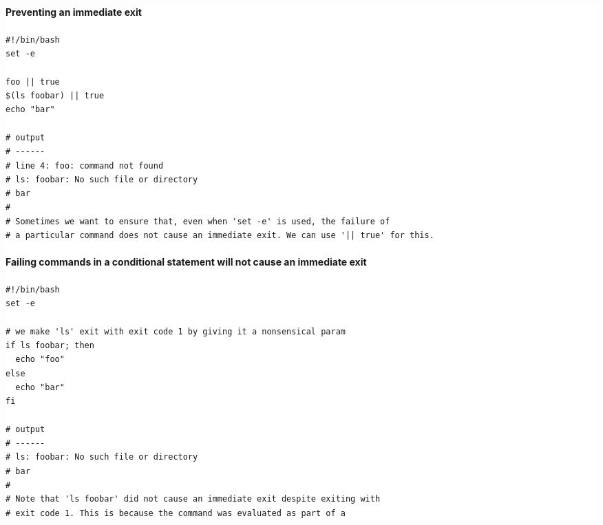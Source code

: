 #### Preventing an immediate exit

	#!/bin/bash
	set -e

	foo || true
	$(ls foobar) || true
	echo "bar"

	# output
	# ------
	# line 4: foo: command not found
	# ls: foobar: No such file or directory
	# bar
	#
	# Sometimes we want to ensure that, even when 'set -e' is used, the failure of
	# a particular command does not cause an immediate exit. We can use '|| true' for this.

#### Failing commands in a conditional statement will not cause an immediate exit

	#!/bin/bash
	set -e

	# we make 'ls' exit with exit code 1 by giving it a nonsensical param
	if ls foobar; then
	  echo "foo"
	else
	  echo "bar"
	fi

	# output
	# ------
	# ls: foobar: No such file or directory
	# bar
	#
	# Note that 'ls foobar' did not cause an immediate exit despite exiting with
	# exit code 1. This is because the command was evaluated as part of a